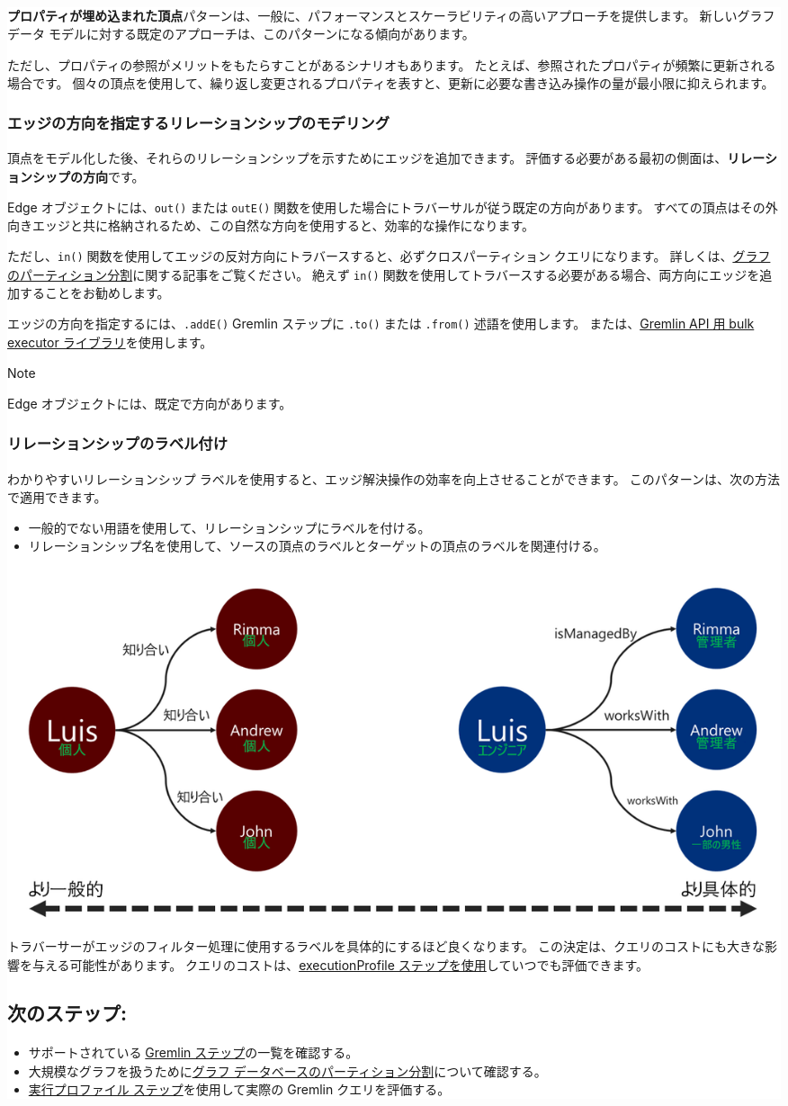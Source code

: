 **プロパティが埋め込まれた頂点**パターンは、一般に、パフォーマンスとスケーラビリティの高いアプローチを提供します。 新しいグラフ データ モデルに対する既定のアプローチは、このパターンになる傾向があります。

ただし、プロパティの参照がメリットをもたらすことがあるシナリオもあります。 たとえば、参照されたプロパティが頻繁に更新される場合です。 個々の頂点を使用して、繰り返し変更されるプロパティを表すと、更新に必要な書き込み操作の量が最小限に抑えられます。

### <a name="relationship-modeling-with-edge-directions"></a>エッジの方向を指定するリレーションシップのモデリング

頂点をモデル化した後、それらのリレーションシップを示すためにエッジを追加できます。 評価する必要がある最初の側面は、**リレーションシップの方向**です。 

Edge オブジェクトには、`out()` または `outE()` 関数を使用した場合にトラバーサルが従う既定の方向があります。 すべての頂点はその外向きエッジと共に格納されるため、この自然な方向を使用すると、効率的な操作になります。 

ただし、`in()` 関数を使用してエッジの反対方向にトラバースすると、必ずクロスパーティション クエリになります。 詳しくは、[グラフのパーティション分割](graph-partitioning.md)に関する記事をご覧ください。 絶えず `in()` 関数を使用してトラバースする必要がある場合、両方向にエッジを追加することをお勧めします。

エッジの方向を指定するには、`.addE()` Gremlin ステップに `.to()` または `.from()` 述語を使用します。 または、[Gremlin API 用 bulk executor ライブラリ](bulk-executor-graph-dotnet.md)を使用します。

> [!NOTE]
> Edge オブジェクトには、既定で方向があります。

### <a name="relationship-labeling"></a>リレーションシップのラベル付け

わかりやすいリレーションシップ ラベルを使用すると、エッジ解決操作の効率を向上させることができます。 このパターンは、次の方法で適用できます。
* 一般的でない用語を使用して、リレーションシップにラベルを付ける。
* リレーションシップ名を使用して、ソースの頂点のラベルとターゲットの頂点のラベルを関連付ける。

![リレーションシップのラベル付けの例。](./media/graph-modeling/graph-modeling-3.png)

トラバーサーがエッジのフィルター処理に使用するラベルを具体的にするほど良くなります。 この決定は、クエリのコストにも大きな影響を与える可能性があります。 クエリのコストは、[executionProfile ステップを使用](graph-execution-profile.md)していつでも評価できます。


## <a name="next-steps"></a>次のステップ: 
* サポートされている [Gremlin ステップ](gremlin-support.md)の一覧を確認する。
* 大規模なグラフを扱うために[グラフ データベースのパーティション分割](graph-partitioning.md)について確認する。
* [実行プロファイル ステップ](graph-execution-profile.md)を使用して実際の Gremlin クエリを評価する。
